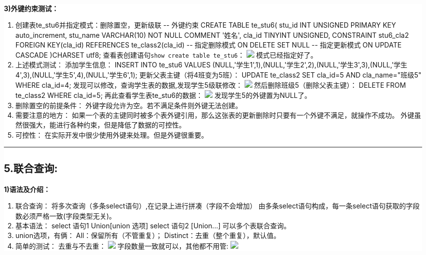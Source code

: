 **3)外键约束测试：**
1. 创建表te_stu6并指定模式：删除置空，更新级联
		-- 外键约束
		CREATE TABLE te_stu6(
		stu_id INT UNSIGNED PRIMARY KEY auto_increment,
		stu_name VARCHAR(10) NOT NULL COMMENT '姓名',
		cla_id TINYINT UNSIGNED,
		CONSTRAINT stu6_cla2 FOREIGN KEY(cla_id) REFERENCES te_class2(cla_id)
		-- 指定删除模式
		ON DELETE SET NULL
		-- 指定更新模式
		ON UPDATE CASCADE
		)CHARSET utf8;
查看表创建语句`show create table te_stu6`：
![](http://p5ki4lhmo.bkt.clouddn.com/00016mysql%E5%AD%A6%E4%B9%A05-16.jpg)
模式已经指定好了。
2. 上述模式测试：
添加学生信息：
		INSERT INTO te_stu6 VALUES (NULL,'学生1',1),(NULL,'学生2',2),(NULL,'学生3',3),(NULL,'学生4',3),(NULL,'学生5',4),(NULL,'学生6',1);
更新父表主键（将4班变为5班）：
		UPDATE te_class2 SET cla_id=5 AND cla_name="班级5" WHERE cla_id=4;
发现可以修改，查询学生表的数据,发现学生5级联修改：
![](http://p5ki4lhmo.bkt.clouddn.com/00016mysql%E5%AD%A6%E4%B9%A05-17.jpg)
然后删除班级5（删除父表主键）：
		DELETE FROM te_class2 WHERE cla_id=5;
再此查看学生表te_stu6的数据：
![](http://p5ki4lhmo.bkt.clouddn.com/00016mysql%E5%AD%A6%E4%B9%A05-18.jpg)
发现学生5的外键置为NULL了。
3. 删除置空的前提条件：
外键字段允许为空。若不满足条件则外键无法创建。
4. 需要注意的地方：
如果一个表的主键同时被多个表外键引用，那么这张表的更新删除时只要有一个外键不满足，就操作不成功。
外键虽然很强大，能进行各种约束，但是降低了数据的可控性。
5. 可控性：
在实际开发中很少使用外键来处理。但是外键很重要。

---
## 5.联合查询:
**1)语法及介绍：**
1. 联合查询：
将多次查询（多条select语句）,在记录上进行拼凑（字段不会增加）
由多条select语句构成，每一条select语句获取的字段数必须严格一致(字段类型无关)。
2. 基本语法：
		select 语句1 Union[union 选项] select 语句2 [Union...]
可以多个表联合查询。
3. union选项，有俩：
All：保留所有（不管重复）；
Distinct：去重（整个重复），默认值。
4. 简单的测试：
去重与不去重：
![](http://p5ki4lhmo.bkt.clouddn.com/00016mysql%E5%AD%A6%E4%B9%A05-19.jpg)
字段数量一致就可以，其他都不用管:
![](http://p5ki4lhmo.bkt.clouddn.com/00016mysql%E5%AD%A6%E4%B9%A05-20.jpg)
